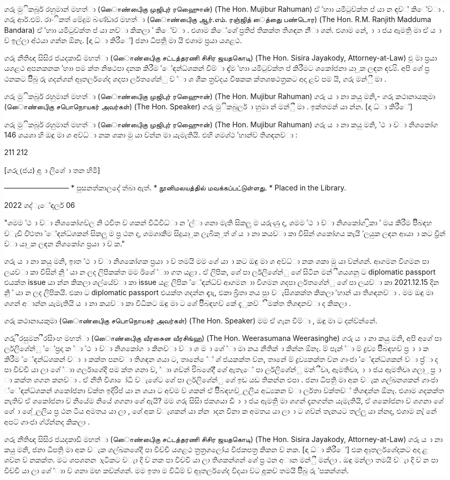 ගරු මුිකබුර් රහුමාන් මහත්ා (ைொண்புைிகு முஜிபுர் ரஹுைொன்) (The Hon. Mujibur Rahuman) ඒ ්හාා යමිටුව්‍ක්ත ප් යා න ඳව්‍් කිේව්‍ා . ගරු ආර්.එම්. රාංිකත් මේදුම බණ්ඩාර මහත්ා (ைொண்புைிகு ஆர்.எம். ரஞ்ஜித் ைத்துை பண்டொர) (The Hon. R.M. Ranjith Madduma Bandara) ඒ ්හාා යමිටුව්‍ක්ත ප් යා නව්‍ා කිකලා ් කිේව්‍ා . එශාම කිේශේ ප්‍රතිප් තිකක්ත තිශඳන නි්ා ශන්. එශාම නේ, ා ා ජය ඇමතිු මා ඒ ය ා ව්‍ ඉල්ලා අ්ථයා ගන්න ඕනෑ. [ඳා ධ්‍ා කිරීේ] ජනා ධිපතිු මා යි එශාම ප්‍රයා යශළථ.

ගරු නීතිඥ සිසිර ජයදකාඩි මහත්ා (ைொண்புைிகு சட்டத்தரணி சிசிர ஜயதகொடி) (The Hon. Sisira Jayakody, Attorney-at-Law) එු මා ප්‍රයා යශළථ අපනකනක ්හාා පම ක්ත නිෂථපා දනක කිරීම ්ේඳන්ධ්‍ශකන් විම්ා ඳැ්ම ්හාා යමිටුව්‍ක්ත ප් කිරීමට ශකෝජනා යා ුක ලඳන ඳව්‍යි. අපි ශේ ප්‍ර ථනකට පිිබු රු ශදන්ශන් ආුතර්ලශේද ශදපා ර්ලතශේන්ු ව්‍ ්ා ශ ශීක ත්‍රව්‍දය විෂකක ක්තශෂථත්‍රකට අදා ළව්‍ පම යි, ගරු මන්ීු මා .

ගරු මුිකබුර් රහුමාන් මහත්ා (ைொண்புைிகு முஜிபுர் ரஹுைொன்) (The Hon. Mujibur Rahuman) ගරු ය ා නා කයු මනි,- ගරු කථානායකුමා (ைொண்புைிகு சபொநொயகர் அவர்கள்) (The Hon. Speaker) ගරු මුිකබුර්ල ා හුමා න් මන්ීු මා . ඉක්තමන් යා න්න. [ඳා ධ්‍ා කිරීේ]

ගරු මුිකබුර් රහුමාන් මහත්ා (ைொண்புைிகு முஜிபுர் ரஹுைொன்) (The Hon. Mujibur Rahuman) ගරු ය ා නා කයු මනි, ්ථ ා ව්‍ා නිශකෝග 146 ශයශා හි ඔඳු මා ශ අව්‍ධ්‍ා නක ශකා මු යා ව්‍න්න මා යැමැතියි. එහි ශමශ්ථ ්හාන්ව්‍ තිශඳනව්‍ා :

211 212

[ගරු (ූජය) අු ා ලිශේ ා තන හිමි]

————————— * පුසනත්කාලදේ ත්බා ඇත්. * நூனிமலயத்தில் மவக்கப்பட்டுள்ளது. * Placed in the Library.

2022 ශද්ැේඳර්ල 06

"ශමම ්ථ ා ව්‍ා නිශකෝගව්‍ල නි ථචිත ව්‍ ශකන් විධිවිධ්‍ා න ්ල්ා ශනා මැති සිකලු ම යරුණු ද, ශමම ්ථ ා ව්‍ා නිශකෝග ්‍රිකා ් මය කිරීම පිිබඳහ ව්‍ැඩි වි්ථතා ්ේඳන්ධ්‍ශකන් සිකලු ම ප්‍ර ථන ද, ශමශාකීම සිදුයා ුක ලැබික ුත් ශ් ය ා නා කයව්‍ා කා විසින් ශකෝගය කැයි ්ලයුක ලඳන ආයා ා කට ව්‍රින් ව්‍ා යා ුක ලඳන නිශකෝග ප්‍රයා ා ව්‍ ක."

ගරු ය ා නා කයු මනි, ඉාත ්ථ ා ව්‍ා නිශකෝගක ප්‍රයා ා ව්‍ තමයි මම ශේ යා ා කට ඔඳු මා ශ අව්‍ධ්‍ා නක ශකා මු යා ව්‍න්ශන්. ආගමන විගමන පා ලයව්‍ා කා විසින් නිු ් යා න ලද ලිපිකක්ත මම ඊශේ ්ාා ගත යළා . ඒ ලිපික, ශේ පා ර්ලලිශේන්ු ශේ සිටින මන්ීශයශනු ට diplomatic passport එයක්ත issue යා න්න කිකලා ශල්යේව්‍ා කා issue යළ ලිපික ්ේඳන්ධ්‍ව්‍ ආගමන ාා විගමන ශදපා ර්ලතශේන්ු ශේ පා ලයව්‍ා කා 2021.12.15 දින නිු ් යා න ලද ලිපිකයි. එකා ට diplomatic passport එයක්ත ශදන්න ඳැාැ, එකා බ්‍රිතා නය පුා ව්‍ැසිශකක්ත කිකලා ්හාන් යා තිශඳනව්‍ා . මම ඔඳු මා ශගන් අාන්න යැමැතියි ය ා නා කයව්‍ා කා විධිකට ඔඳු මා ට ශේ පිිබඳහව්‍ කේ දැුකව්‍් ීමක්ත තිශඳනව්‍ා ද කිකලා .

ගරු කථානායකුමා (ைொண்புைிகு சபொநொயகர் அவர்கள்) (The Hon. Speaker) මම ඒ ගැන විම්ා , ඔඳු මා ට දන්ව්‍න්නේ.

ගරු ීරසුමන ීරසිාංහ මහත්ා (ைொண்புைிகு வீரசுைன வீரசிங்ஹ) (The Hon. Weerasumana Weerasinghe) ගරු ය ා නා කයු මනි, අපි අශේ පා ර්ලලිශේන්ු ්ේප්‍රදා ක ්ා ්ථ ා ව්‍ා නිශකෝග ා කිනව්‍ා ව්‍ා ශ ම ා ශේ ්ා මා නය නීතික් ා කින්න ඕනෑ. ම් පැන් ්ා ම් ද්‍රව්‍ය පිිබඳහව්‍ ප්‍ර ා ා ක කිරීම ්ේඳන්ධ්‍ශකන් ව්‍ා ා කක්ත පනව්‍ා තිශඳන ශයා ට, තානේ ේ් ශ් ජයකක්ත ව්‍න, තානේ ම් ද්‍රව්‍යකක්ත ව්‍න ගාංජා ්ේඳන්ධ්‍ශකන් ව්‍ා ප්‍ර්ා ද පා විච්චි යා ලා ශේ ්ාා ගර්ලාශේදී පම ක්ත ශනා ව්‍, ්ාා ශව්‍න් එිබශේදී් ශේ ඇතැේ පා ර්ලලිශේන්ු මන්ීව්‍රු, ඇමතිව්‍රු, ා ා ජය ඇමතිව්‍රු ශලා ු ප්‍ර ා ා කක්ත ශගන කනව්‍ා . ඒ නීති විශා ෝධි ව්‍ැශේට ශේ පා ර්ලලිශේන්ු ශේ ඉඩ යඩ තිකන්න එපා . ජනා ධිපතිු මා අක ව්‍ැක ශල්ඛනශකන් ගාංජා ්ේඳන්ධ්‍ශකන් ශකෝජනා ව්‍ක්ත ඉදිරිප් යා න ශයා ට අව්‍ම ව්‍ ශකන් ඒ පිිබඳහව්‍ ූලලිය අධ්‍යකන ව්‍ා ර්ලතා ව්‍ක්තව්‍් තිශඳන්න ඕනෑ. එශාම ශදකක්ත නැතිව්‍ ඒ ශකෝජනා ව්‍ නියේම නියේ ශගනා ශේ ඇයි? මම ගරු සිසිා ජකශයා ඩි ා ා ජය ඇමතිු මා ශගන් දැනගන්න යැමැතියි, ඒ ශකෝජනා ව්‍ ශගනා ශේ ශේ ා ශේ ූලලිය ප්‍ර ථන ටිය අමතය යා ලා , ශේ අක ව්‍ැශකන් යා න්න ාදන විනා ක අමතය යා ලා ා ට ශව්‍න් තැනයට තල්ලු යා න්නද, එශාම නැ් නේ අපට් ගාංජා ග්ථ්න්නද කිකලා .

ගරු නීතිඥ සිසිර ජයදකාඩි මහත්ා (ைொண்புைிகு சட்டத்தரணி சிசிர ஜயதகொடி) (The Hon. Sisira Jayakody, Attorney-at-Law) ගරු ය ා නා කයු මනි, ජනා ධිපතිු මා අක ව්‍ැක ශල්ඛනශේදී පා විච්චි යශළථ ත්‍රත්‍රශලෝය විජකපත්‍ර කිකන ව්‍ නක. [ඳා ධ්‍ා කිරීේ] එක ආුතර්ලශේදකට අදා ළ ශව්‍න ව්‍ නකක්ත. මට ශපශනන ාැටිකට ව්‍ැා දි ව්‍ නක පා විච්චි යා ලා තිශකන්ශන් ශේ ප්‍ර ථන අාන මන්ීු මන්ලා . ඔඳු මන්ලා තමයි ව්‍ැා දි ව්‍ න පා විච්චි යා ලා ශේ ්ාා ව්‍ ශනා මඟ කව්‍න්ශන්. මම ඉතා ම විධිම් ව්‍ ආුතර්ලශේද විදයා ව්‍ට අුකව්‍ තමයි පිිබු රු ්පකන්ශන්.

